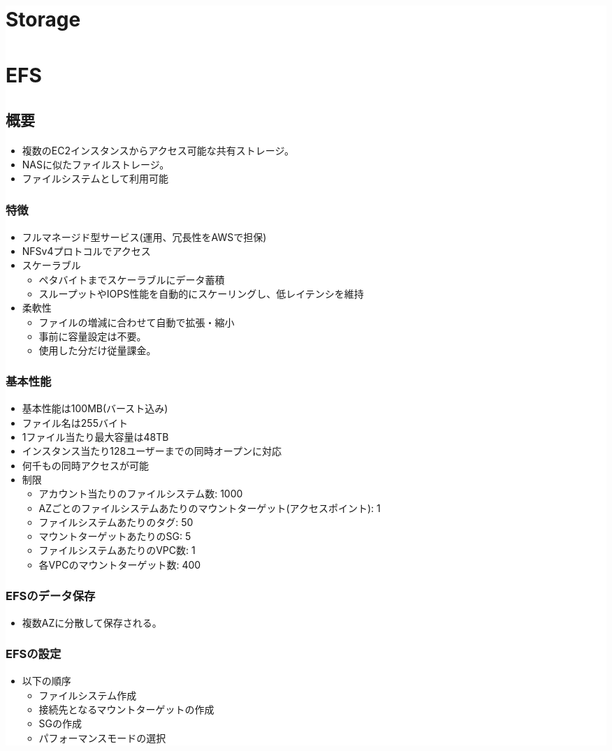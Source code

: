 # Storage

# EFS

## 概要

- 複数のEC2インスタンスからアクセス可能な共有ストレージ。
- NASに似たファイルストレージ。
- ファイルシステムとして利用可能

### 特徴

- フルマネージド型サービス(運用、冗長性をAWSで担保)
- NFSv4プロトコルでアクセス
- スケーラブル
  - ペタバイトまでスケーラブルにデータ蓄積
  - スループットやIOPS性能を自動的にスケーリングし、低レイテンシを維持
- 柔軟性
  - ファイルの増減に合わせて自動で拡張・縮小
  - 事前に容量設定は不要。
  - 使用した分だけ従量課金。

### 基本性能

- 基本性能は100MB(バースト込み)
- ファイル名は255バイト
- 1ファイル当たり最大容量は48TB
- インスタンス当たり128ユーザーまでの同時オープンに対応
- 何千もの同時アクセスが可能
- 制限
  - アカウント当たりのファイルシステム数: 1000
  - AZごとのファイルシステムあたりのマウントターゲット(アクセスポイント): 1
  - ファイルシステムあたりのタグ: 50
  - マウントターゲットあたりのSG: 5
  - ファイルシステムあたりのVPC数: 1
  - 各VPCのマウントターゲット数: 400

### EFSのデータ保存

- 複数AZに分散して保存される。

### EFSの設定

- 以下の順序
  - ファイルシステム作成
  - 接続先となるマウントターゲットの作成
  - SGの作成
  - パフォーマンスモードの選択
